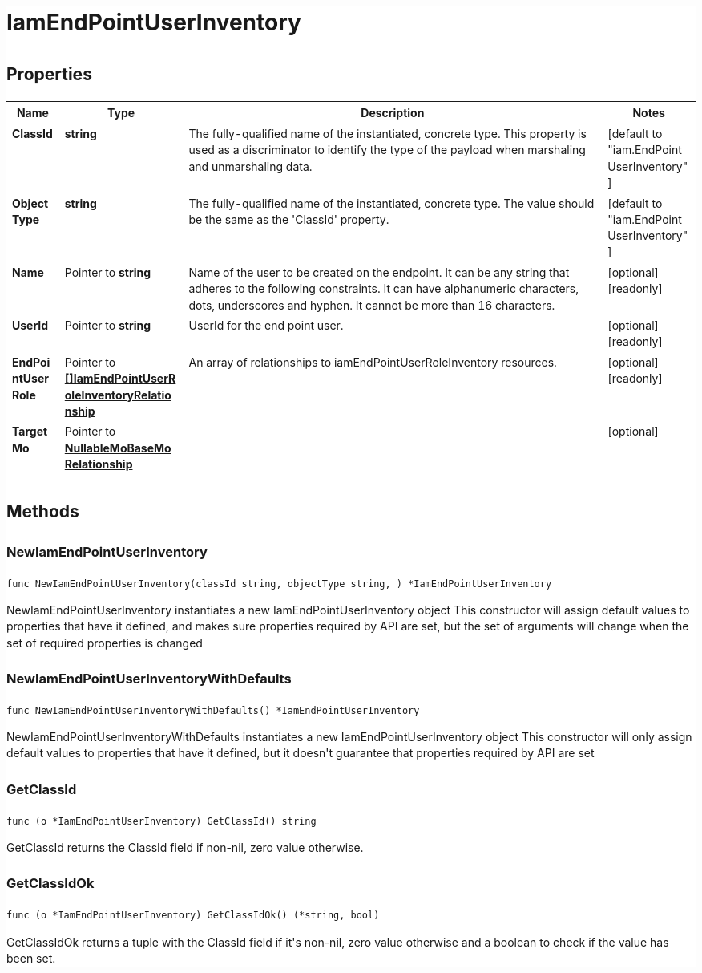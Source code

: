 # IamEndPointUserInventory

## Properties

Name | Type | Description | Notes
------------ | ------------- | ------------- | -------------
**ClassId** | **string** | The fully-qualified name of the instantiated, concrete type. This property is used as a discriminator to identify the type of the payload when marshaling and unmarshaling data. | [default to "iam.EndPointUserInventory"]
**ObjectType** | **string** | The fully-qualified name of the instantiated, concrete type. The value should be the same as the &#39;ClassId&#39; property. | [default to "iam.EndPointUserInventory"]
**Name** | Pointer to **string** | Name of the user to be created on the endpoint. It can be any string that adheres to the following constraints. It can have alphanumeric characters, dots, underscores and hyphen. It cannot be more than 16 characters. | [optional] [readonly] 
**UserId** | Pointer to **string** | UserId for the end point user. | [optional] [readonly] 
**EndPointUserRole** | Pointer to [**[]IamEndPointUserRoleInventoryRelationship**](IamEndPointUserRoleInventoryRelationship.md) | An array of relationships to iamEndPointUserRoleInventory resources. | [optional] [readonly] 
**TargetMo** | Pointer to [**NullableMoBaseMoRelationship**](MoBaseMoRelationship.md) |  | [optional] 

## Methods

### NewIamEndPointUserInventory

`func NewIamEndPointUserInventory(classId string, objectType string, ) *IamEndPointUserInventory`

NewIamEndPointUserInventory instantiates a new IamEndPointUserInventory object
This constructor will assign default values to properties that have it defined,
and makes sure properties required by API are set, but the set of arguments
will change when the set of required properties is changed

### NewIamEndPointUserInventoryWithDefaults

`func NewIamEndPointUserInventoryWithDefaults() *IamEndPointUserInventory`

NewIamEndPointUserInventoryWithDefaults instantiates a new IamEndPointUserInventory object
This constructor will only assign default values to properties that have it defined,
but it doesn't guarantee that properties required by API are set

### GetClassId

`func (o *IamEndPointUserInventory) GetClassId() string`

GetClassId returns the ClassId field if non-nil, zero value otherwise.

### GetClassIdOk

`func (o *IamEndPointUserInventory) GetClassIdOk() (*string, bool)`

GetClassIdOk returns a tuple with the ClassId field if it's non-nil, zero value otherwise
and a boolean to check if the value has been set.
